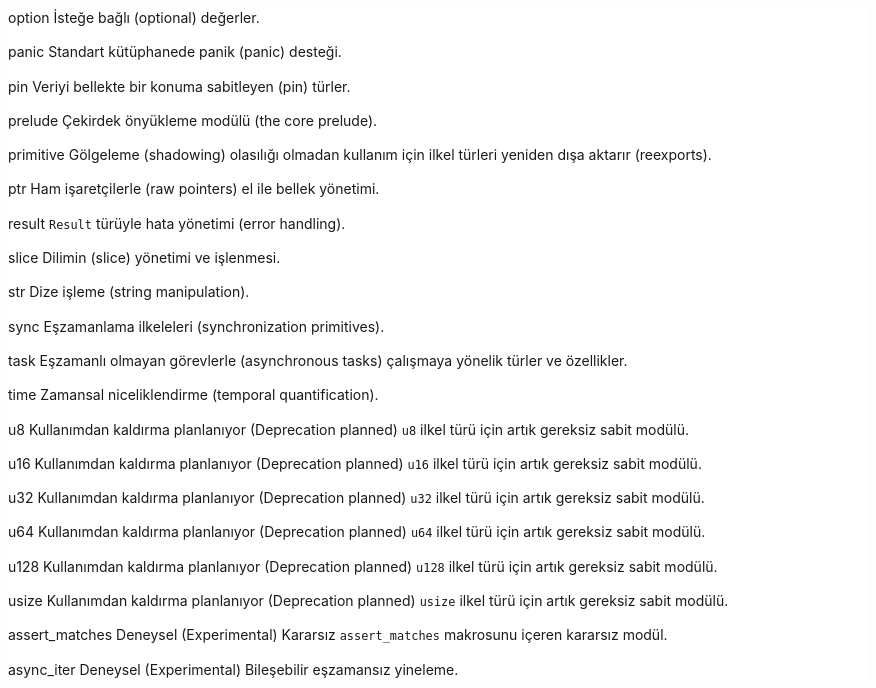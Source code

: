 option
İsteğe bağlı (optional) değerler.

panic
Standart kütüphanede panik (panic) desteği.

pin
Veriyi bellekte bir konuma sabitleyen (pin) türler.

prelude
Çekirdek önyükleme modülü (the core prelude).

primitive
Gölgeleme (shadowing) olasılığı olmadan kullanım için ilkel türleri yeniden dışa aktarır (reexports).

ptr
Ham işaretçilerle (raw pointers) el ile bellek yönetimi.

result
`Result` türüyle hata yönetimi (error handling).

slice
Dilimin (slice) yönetimi ve işlenmesi.

str
Dize işleme (string manipulation).

sync
Eşzamanlama ilkeleleri (synchronization primitives).

task
Eşzamanlı olmayan görevlerle (asynchronous tasks) çalışmaya yönelik türler ve özellikler.

time
Zamansal niceliklendirme (temporal quantification).

u8 Kullanımdan kaldırma planlanıyor (Deprecation planned)
`u8` ilkel türü için artık gereksiz sabit modülü.

u16 Kullanımdan kaldırma planlanıyor (Deprecation planned)
`u16` ilkel türü için artık gereksiz sabit modülü.

u32 Kullanımdan kaldırma planlanıyor (Deprecation planned)
`u32` ilkel türü için artık gereksiz sabit modülü.

u64 Kullanımdan kaldırma planlanıyor (Deprecation planned)
`u64` ilkel türü için artık gereksiz sabit modülü.

u128 Kullanımdan kaldırma planlanıyor (Deprecation planned)
`u128` ilkel türü için artık gereksiz sabit modülü.

usize Kullanımdan kaldırma planlanıyor (Deprecation planned)
`usize` ilkel türü için artık gereksiz sabit modülü.

assert\_matches Deneysel (Experimental)
Kararsız `assert_matches` makrosunu içeren kararsız modül.

async\_iter Deneysel (Experimental)
Bileşebilir eşzamansız yineleme.

